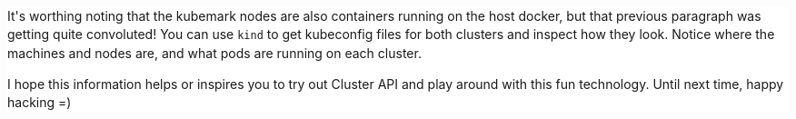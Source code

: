It's worthing noting that the kubemark nodes are also containers running on the
host docker, but that previous paragraph was getting quite convoluted!
You can use `kind` to get kubeconfig files for both clusters and inspect how they
look. Notice where the machines and nodes are, and what pods are running
on each cluster.

I hope this information helps or inspires you to try out Cluster API and play around
with this fun technology. Until next time, happy hacking =)


